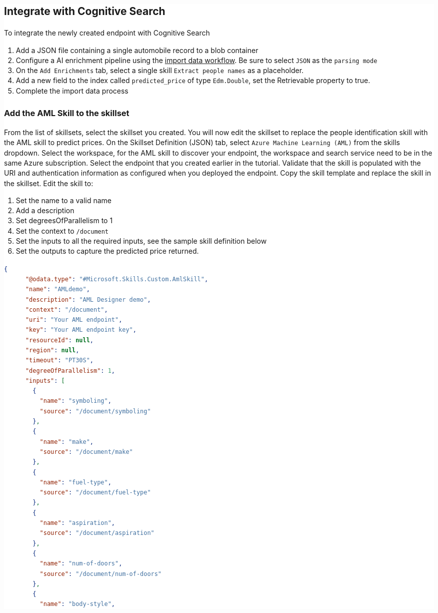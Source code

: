 ## Integrate with Cognitive Search

To integrate the newly created endpoint with Cognitive Search
1. Add a JSON file containing a single automobile record to a blob container
2. Configure a AI enrichment pipeline using the [import data workflow](cognitive-search-quickstart-blob.md). Be sure to select `JSON` as the `parsing mode`
3. On the `Add Enrichments` tab, select a single skill `Extract people names` as a placeholder.
4. Add a new field to the index called `predicted_price` of type `Edm.Double`, set the Retrievable property to true.
5. Complete the import data process

### Add the AML Skill to the skillset

From the list of skillsets, select the skillset you created. You will now edit the skillset to replace the people identification skill with the AML skill to predict prices. 
On the Skillset Definition (JSON) tab, select `Azure Machine Learning (AML)` from the skills dropdown. Select the workspace, for the AML skill to discover your endpoint, the workspace and search service need to be in the same Azure subscription.
Select the endpoint that you created earlier in the tutorial.
Validate that the skill is populated with the URI and authentication information as configured when you deployed the endpoint. Copy the skill template and replace the skill in the skillset.
Edit the skill to:
1. Set the name to a valid name
2. Add a description
3. Set degreesOfParallelism to 1
4. Set the context to `/document`
5. Set the inputs to all the required inputs, see the sample skill definition below
6. Set the outputs to capture the predicted price returned.

```json
{
      "@odata.type": "#Microsoft.Skills.Custom.AmlSkill",
      "name": "AMLdemo",
      "description": "AML Designer demo",
      "context": "/document",
      "uri": "Your AML endpoint",
      "key": "Your AML endpoint key",
      "resourceId": null,
      "region": null,
      "timeout": "PT30S",
      "degreeOfParallelism": 1,
      "inputs": [
        {
          "name": "symboling",
          "source": "/document/symboling"
        },
        {
          "name": "make",
          "source": "/document/make"
        },
        {
          "name": "fuel-type",
          "source": "/document/fuel-type"
        },
        {
          "name": "aspiration",
          "source": "/document/aspiration"
        },
        {
          "name": "num-of-doors",
          "source": "/document/num-of-doors"
        },
        {
          "name": "body-style",
```